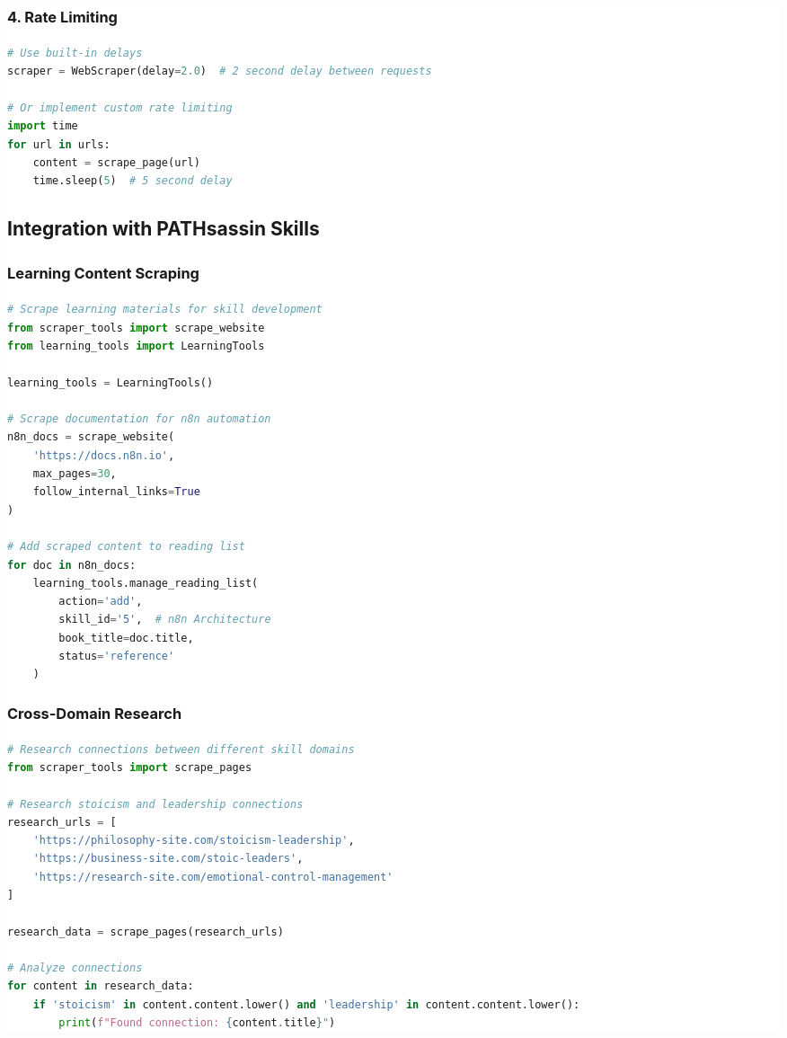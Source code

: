 ### 4. Rate Limiting
```python
# Use built-in delays
scraper = WebScraper(delay=2.0)  # 2 second delay between requests

# Or implement custom rate limiting
import time
for url in urls:
    content = scrape_page(url)
    time.sleep(5)  # 5 second delay
```

## Integration with PATHsassin Skills

### Learning Content Scraping
```python
# Scrape learning materials for skill development
from scraper_tools import scrape_website
from learning_tools import LearningTools

learning_tools = LearningTools()

# Scrape documentation for n8n automation
n8n_docs = scrape_website(
    'https://docs.n8n.io',
    max_pages=30,
    follow_internal_links=True
)

# Add scraped content to reading list
for doc in n8n_docs:
    learning_tools.manage_reading_list(
        action='add',
        skill_id='5',  # n8n Architecture
        book_title=doc.title,
        status='reference'
    )
```

### Cross-Domain Research
```python
# Research connections between different skill domains
from scraper_tools import scrape_pages

# Research stoicism and leadership connections
research_urls = [
    'https://philosophy-site.com/stoicism-leadership',
    'https://business-site.com/stoic-leaders',
    'https://research-site.com/emotional-control-management'
]

research_data = scrape_pages(research_urls)

# Analyze connections
for content in research_data:
    if 'stoicism' in content.content.lower() and 'leadership' in content.content.lower():
        print(f"Found connection: {content.title}")
```
